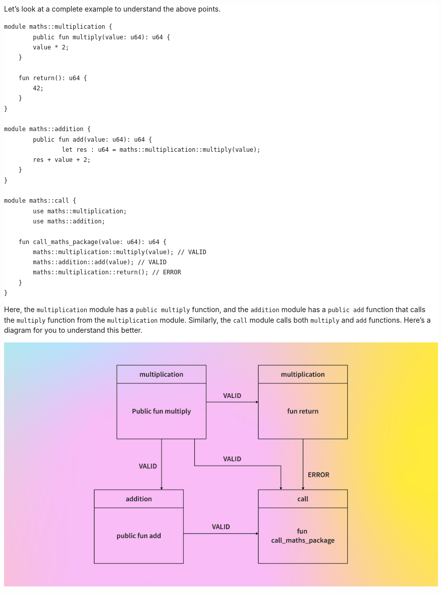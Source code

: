 Let’s look at a complete example to understand the above points.

```
module maths::multiplication {
		public fun multiply(value: u64): u64 {
        value * 2;
    }
    
    fun return(): u64 {
        42;
    }
}

module maths::addition {
		public fun add(value: u64): u64 {
				let res : u64 = maths::multiplication::multiply(value);
        res + value + 2;
    }
}

module maths::call {
		use maths::multiplication;
		use maths::addition;
		
    fun call_maths_package(value: u64): u64 {
        maths::multiplication::multiply(value); // VALID
        maths::addition::add(value); // VALID
        maths::multiplication::return(); // ERROR
    }
}
```

Here, the `multiplication` module has a `public multiply` function, and the `addition` module has a `public add` function that calls the `multiply` function from the `multiplication` module. Similarly, the `call` module calls both `multiply` and `add` functions. Here’s a diagram for you to understand this better. 

![Untitled](https://github.com/0xmetaschool/Learning-Projects/blob/main/assests_for_all/aptos-c2-building-on-aptos-assets/Understanding%20Visibility%20Specifiers%20for%20Function/Untitled.webp?raw=true)
